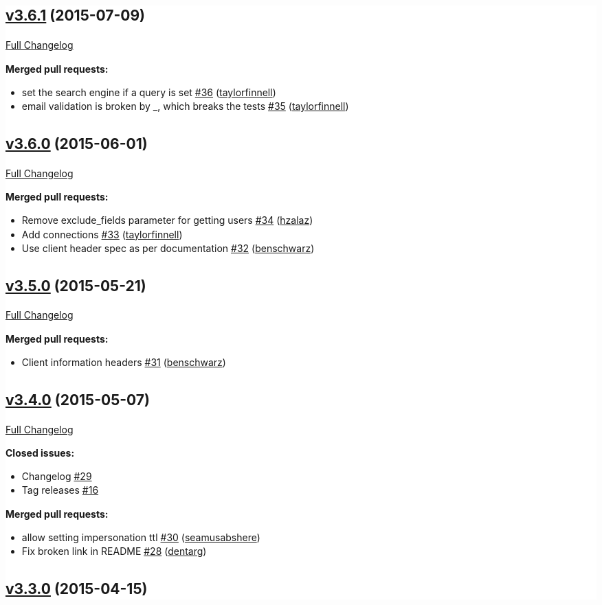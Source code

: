 ## [v3.6.1](https://github.com/auth0/ruby-auth0/tree/v3.6.1) (2015-07-09)

[Full Changelog](https://github.com/auth0/ruby-auth0/compare/v3.6.0...v3.6.1)

**Merged pull requests:**

- set the search engine if a query is set [\#36](https://github.com/auth0/ruby-auth0/pull/36) ([taylorfinnell](https://github.com/taylorfinnell))
- email validation is broken by \_, which breaks the tests [\#35](https://github.com/auth0/ruby-auth0/pull/35) ([taylorfinnell](https://github.com/taylorfinnell))

## [v3.6.0](https://github.com/auth0/ruby-auth0/tree/v3.6.0) (2015-06-01)

[Full Changelog](https://github.com/auth0/ruby-auth0/compare/v3.5.0...v3.6.0)

**Merged pull requests:**

- Remove exclude_fields parameter for getting users [\#34](https://github.com/auth0/ruby-auth0/pull/34) ([hzalaz](https://github.com/hzalaz))
- Add connections [\#33](https://github.com/auth0/ruby-auth0/pull/33) ([taylorfinnell](https://github.com/taylorfinnell))
- Use client header spec as per documentation [\#32](https://github.com/auth0/ruby-auth0/pull/32) ([benschwarz](https://github.com/benschwarz))

## [v3.5.0](https://github.com/auth0/ruby-auth0/tree/v3.5.0) (2015-05-21)

[Full Changelog](https://github.com/auth0/ruby-auth0/compare/v3.4.0...v3.5.0)

**Merged pull requests:**

- Client information headers [\#31](https://github.com/auth0/ruby-auth0/pull/31) ([benschwarz](https://github.com/benschwarz))

## [v3.4.0](https://github.com/auth0/ruby-auth0/tree/v3.4.0) (2015-05-07)

[Full Changelog](https://github.com/auth0/ruby-auth0/compare/v3.3.0...v3.4.0)

**Closed issues:**

- Changelog [\#29](https://github.com/auth0/ruby-auth0/issues/29)
- Tag releases [\#16](https://github.com/auth0/ruby-auth0/issues/16)

**Merged pull requests:**

- allow setting impersonation ttl [\#30](https://github.com/auth0/ruby-auth0/pull/30) ([seamusabshere](https://github.com/seamusabshere))
- Fix broken link in README [\#28](https://github.com/auth0/ruby-auth0/pull/28) ([dentarg](https://github.com/dentarg))

## [v3.3.0](https://github.com/auth0/ruby-auth0/tree/v3.3.0) (2015-04-15)
